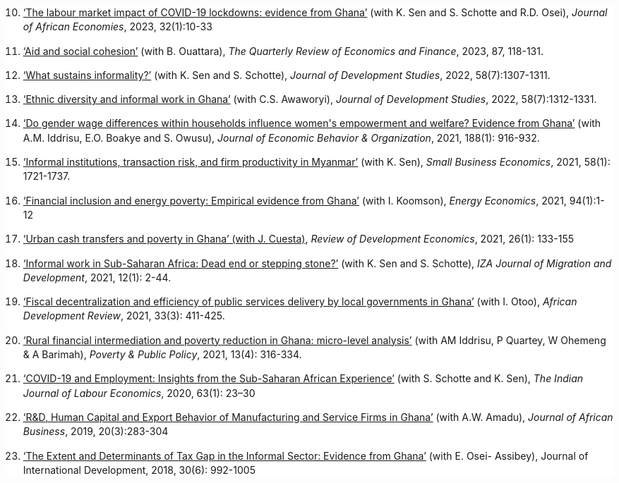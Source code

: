 10.	[‘The labour market impact of COVID-19 lockdowns: evidence from Ghana’](https://academic.oup.com/jae/article/32/Supplement_2/ii10/7119002) (with K. Sen and S. Schotte and R.D. Osei), *Journal of African Economies*, 2023, 32(1):10-33

11.	[‘Aid and social cohesion’](https://www.sciencedirect.com/science/article/pii/S1062976922001351#:~:text=Moreover%2C%20the%20results%20reveal%20that,statistically%2C%20in%20more%20cohesive%20societies.) (with B. Ouattara), *The Quarterly Review of Economics and Finance*, 2023, 87, 118-131.

12.	[‘What sustains informality?’](https://www.tandfonline.com/doi/full/10.1080/00220388.2022.2061857) (with K. Sen and S. Schotte), *Journal of Development Studies*, 2022, 58(7):1307-1311.

13.	[‘Ethnic diversity and informal work in Ghana’](https://www.tandfonline.com/doi/full/10.1080/00220388.2022.2061852) (with C.S. Awaworyi), *Journal of Development Studies*, 2022, 58(7):1312-1331.

14.	[‘Do gender wage differences within households influence women's empowerment and welfare? Evidence from Ghana’](https://www.sciencedirect.com/science/article/pii/S016726812100247X) (with A.M. Iddrisu, E.O. Boakye and S. Owusu), *Journal of Economic Behavior & Organization*, 2021, 188(1): 916-932.

15.	[‘Informal institutions, transaction risk, and firm productivity in Myanmar’](https://link.springer.com/article/10.1007/s11187-020-00441-w) (with K. Sen), *Small Business Economics*, 2021, 58(1): 1721-1737.

16.	[‘Financial inclusion and energy poverty: Empirical evidence from Ghana’](https://www.sciencedirect.com/science/article/abs/pii/S0140988320304254) (with I. Koomson), *Energy Economics*, 2021, 94(1):1-12

17.	[‘Urban cash transfers and poverty in Ghana’ (with J. Cuesta)](https://onlinelibrary.wiley.com/doi/abs/10.1111/rode.12817#:~:text=We%20show%20that%20while%20a,1%2C800%20million%20(%24400%20million)), *Review of Development Economics*, 2021, 26(1): 133-155

18.	[‘Informal work in Sub-Saharan Africa: Dead end or stepping stone?’](https://sciendo.com/article/10.2478/izajodm-2021-0015) (with K. Sen and S. Schotte), *IZA Journal of Migration and Development*, 2021, 12(1): 2-44.


19.	 [‘Fiscal decentralization and efficiency of public services delivery by local governments in Ghana’](https://onlinelibrary.wiley.com/doi/full/10.1111/1467-8268.12590#:~:text=The%20results%20with%20regard%20to,government%20grants%20in%20MMDAs'%20total) (with I. Otoo), *African Development Review*, 2021, 33(3): 411-425.

20.	[‘Rural financial intermediation and poverty reduction in Ghana: micro-level analysis’](https://onlinelibrary.wiley.com/doi/pdf/10.1002/pop4.324) (with AM Iddrisu, P Quartey, W Ohemeng & A Barimah), *Poverty & Public Policy*, 2021, 13(4): 316-334.

21.	[‘COVID-19 and Employment: Insights from the Sub-Saharan African Experience’](https://link.springer.com/article/10.1007/s41027-020-00251-4) (with S. Schotte and K. Sen), *The Indian Journal of Labour Economics*, 2020, 63(1): 23–30

22.	[‘R&D, Human Capital and Export Behavior of Manufacturing and Service Firms in Ghana’](https://www.tandfonline.com/doi/pdf/10.1080/15228916.2019.1581003#:~:text=The%20findings%20of%20the%20study,to%20export%20for%20all%20firms.) (with A.W. Amadu), *Journal of African Business*, 2019, 20(3):283-304

23.	[‘The Extent and Determinants of Tax Gap in the Informal Sector:  Evidence from Ghana’](https://onlinelibrary.wiley.com/doi/abs/10.1002/jid.3361) (with E. Osei- Assibey), Journal of International Development, 2018, 30(6): 992-1005

